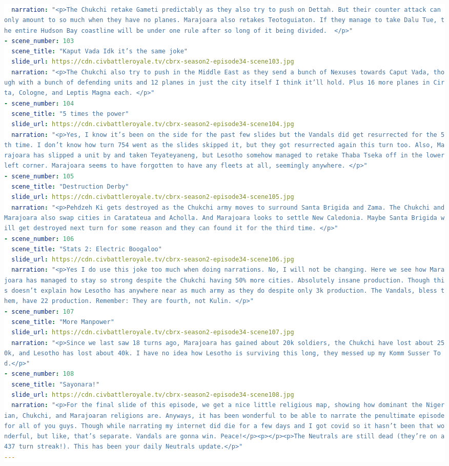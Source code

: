 ```yaml
  narration: "<p>The Chukchi retake Gameti predictably as they also try to push on Dettah. But their counter attack can only amount to so much when they have no planes. Marajoara also retakes Teotoguiaton. If they manage to take Dalu Tue, the entire Hudson Bay coastline will be under one rule after so long of it being divided.  </p>"
- scene_number: 103
  scene_title: "Kaput Vada Idk it’s the same joke"
  slide_url: https://cdn.civbattleroyale.tv/cbrx-season2-episode34-scene103.jpg
  narration: "<p>The Chukchi also try to push in the Middle East as they send a bunch of Nexuses towards Caput Vada, though with a bunch of defending units and 12 planes in just the city itself I think it’ll hold. Plus 16 more planes in Cirta, Cologne, and Leptis Magna each. </p>"
- scene_number: 104
  scene_title: "5 times the power"
  slide_url: https://cdn.civbattleroyale.tv/cbrx-season2-episode34-scene104.jpg
  narration: "<p>Yes, I know it’s been on the side for the past few slides but the Vandals did get resurrected for the 5th time. I don’t know how turn 754 went as the slides skipped it, but they got resurrected again this turn too. Also, Marajoara has slipped a unit by and taken Teyateyaneng, but Lesotho somehow managed to retake Thaba Tseka off in the lower left corner. Marajoara seems to have forgotten to have any fleets at all, seemingly anywhere. </p>"
- scene_number: 105
  scene_title: "Destruction Derby"
  slide_url: https://cdn.civbattleroyale.tv/cbrx-season2-episode34-scene105.jpg
  narration: "<p>Pehdzeh Ki gets destroyed as the Chukchi army moves to surround Santa Brigida and Zama. The Chukchi and Marajoara also swap cities in Caratateua and Acholla. And Marajoara looks to settle New Caledonia. Maybe Santa Brigida will get destroyed next turn for some reason and they can found it for the third time. </p>"
- scene_number: 106
  scene_title: "Stats 2: Electric Boogaloo"
  slide_url: https://cdn.civbattleroyale.tv/cbrx-season2-episode34-scene106.jpg
  narration: "<p>Yes I do use this joke too much when doing narrations. No, I will not be changing. Here we see how Marajoara has managed to stay so strong despite the Chukchi having 50% more cities. Absolutely insane production. Though this doesn’t explain how Lesotho has anywhere near as much army as they do despite only 3k production. The Vandals, bless them, have 22 production. Remember: They are fourth, not Kulin. </p>"
- scene_number: 107
  scene_title: "More Manpower"
  slide_url: https://cdn.civbattleroyale.tv/cbrx-season2-episode34-scene107.jpg
  narration: "<p>Since we last saw 18 turns ago, Marajoara has gained about 20k soldiers, the Chukchi have lost about 250k, and Lesotho has lost about 40k. I have no idea how Lesotho is surviving this long, they messed up my Komm Susser Tod.</p>"
- scene_number: 108
  scene_title: "Sayonara!"
  slide_url: https://cdn.civbattleroyale.tv/cbrx-season2-episode34-scene108.jpg
  narration: "<p>For the final slide of this episode, we get a nice little religious map, showing how dominant the Nigerian, Chukchi, and Marajoaran religions are. Anyways, it has been wonderful to be able to narrate the penultimate episode for all of you guys. Though while narrating my internet did die for a few days and I got covid so it hasn’t been that wonderful, but like, that’s separate. Vandals are gonna win. Peace!</p><p></p><p>The Neutrals are still dead (they’re on a 437 turn streak!). This has been your daily Neutrals update.</p>"
---
```

